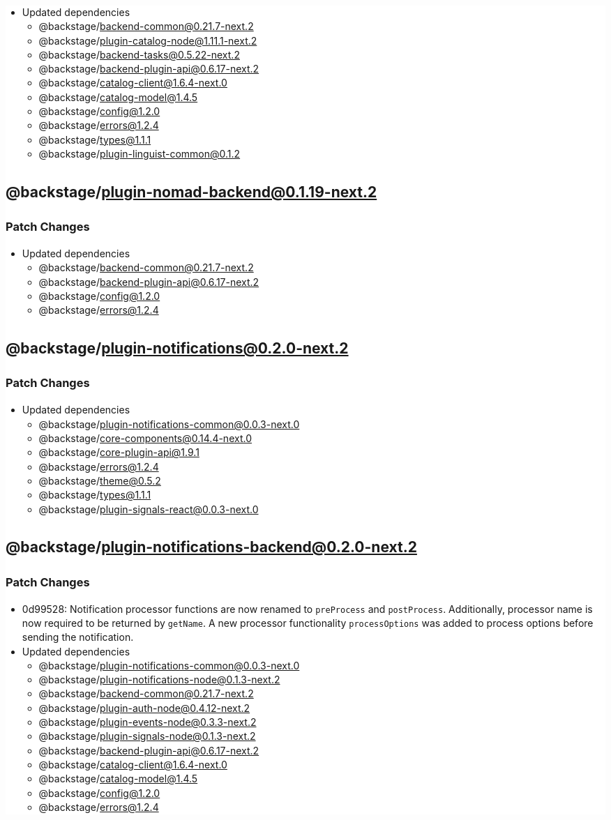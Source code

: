 - Updated dependencies
  - @backstage/backend-common@0.21.7-next.2
  - @backstage/plugin-catalog-node@1.11.1-next.2
  - @backstage/backend-tasks@0.5.22-next.2
  - @backstage/backend-plugin-api@0.6.17-next.2
  - @backstage/catalog-client@1.6.4-next.0
  - @backstage/catalog-model@1.4.5
  - @backstage/config@1.2.0
  - @backstage/errors@1.2.4
  - @backstage/types@1.1.1
  - @backstage/plugin-linguist-common@0.1.2

## @backstage/plugin-nomad-backend@0.1.19-next.2

### Patch Changes

- Updated dependencies
  - @backstage/backend-common@0.21.7-next.2
  - @backstage/backend-plugin-api@0.6.17-next.2
  - @backstage/config@1.2.0
  - @backstage/errors@1.2.4

## @backstage/plugin-notifications@0.2.0-next.2

### Patch Changes

- Updated dependencies
  - @backstage/plugin-notifications-common@0.0.3-next.0
  - @backstage/core-components@0.14.4-next.0
  - @backstage/core-plugin-api@1.9.1
  - @backstage/errors@1.2.4
  - @backstage/theme@0.5.2
  - @backstage/types@1.1.1
  - @backstage/plugin-signals-react@0.0.3-next.0

## @backstage/plugin-notifications-backend@0.2.0-next.2

### Patch Changes

- 0d99528: Notification processor functions are now renamed to `preProcess` and `postProcess`.
  Additionally, processor name is now required to be returned by `getName`.
  A new processor functionality `processOptions` was added to process options before sending the notification.
- Updated dependencies
  - @backstage/plugin-notifications-common@0.0.3-next.0
  - @backstage/plugin-notifications-node@0.1.3-next.2
  - @backstage/backend-common@0.21.7-next.2
  - @backstage/plugin-auth-node@0.4.12-next.2
  - @backstage/plugin-events-node@0.3.3-next.2
  - @backstage/plugin-signals-node@0.1.3-next.2
  - @backstage/backend-plugin-api@0.6.17-next.2
  - @backstage/catalog-client@1.6.4-next.0
  - @backstage/catalog-model@1.4.5
  - @backstage/config@1.2.0
  - @backstage/errors@1.2.4
